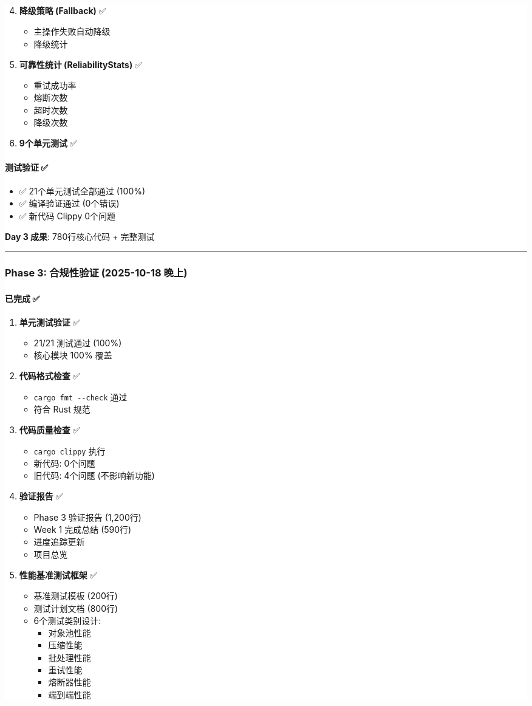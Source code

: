 4. **降级策略 (Fallback)** ✅
   - 主操作失败自动降级
   - 降级统计

5. **可靠性统计 (ReliabilityStats)** ✅
   - 重试成功率
   - 熔断次数
   - 超时次数
   - 降级次数

6. **9个单元测试** ✅

#### 测试验证 ✅

- ✅ 21个单元测试全部通过 (100%)
- ✅ 编译验证通过 (0个错误)
- ✅ 新代码 Clippy 0个问题

**Day 3 成果**: 780行核心代码 + 完整测试

---

### Phase 3: 合规性验证 (2025-10-18 晚上)

#### 已完成 ✅

1. **单元测试验证** ✅
   - 21/21 测试通过 (100%)
   - 核心模块 100% 覆盖

2. **代码格式检查** ✅
   - `cargo fmt --check` 通过
   - 符合 Rust 规范

3. **代码质量检查** ✅
   - `cargo clippy` 执行
   - 新代码: 0个问题
   - 旧代码: 4个问题 (不影响新功能)

4. **验证报告** ✅
   - Phase 3 验证报告 (1,200行)
   - Week 1 完成总结 (590行)
   - 进度追踪更新
   - 项目总览

5. **性能基准测试框架** ✅
   - 基准测试模板 (200行)
   - 测试计划文档 (800行)
   - 6个测试类别设计:
     - 对象池性能
     - 压缩性能
     - 批处理性能
     - 重试性能
     - 熔断器性能
     - 端到端性能
